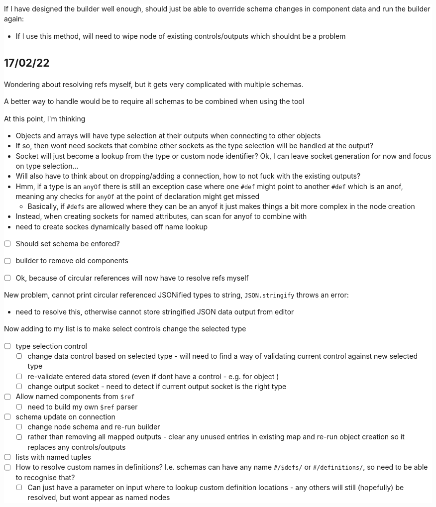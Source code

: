 If I have designed the builder well enough, should just be able to override schema changes in component data and run the builder again:

- If I use this method, will need to wipe node of existing controls/outputs which shouldnt be a problem

## 17/02/22

Wondering about resolving refs myself, but it gets very complicated with multiple schemas.

A better way to handle would be to require all schemas to be combined when using the tool

At this point, I'm thinking

- Objects and arrays will have type selection at their outputs when connecting to other objects
- If so, then wont need sockets that combine other sockets as the type selection will be handled at the output?
- Socket will just become a lookup from the type or custom node identifier? Ok, I can leave socket generation for now and focus on type selection...
- Will also have to think about on dropping/adding a connection, how to not fuck with the existing outputs?
- Hmm, if a type is an `anyOf` there is still an exception case where one `#def` might point to another `#def` which is an anof, meaning any checks for `anyOf` at the point of declaration might get missed
  - Basically, if `#defs` are allowed where they can be an anyof it just makes things a bit more complex in the node creation
- Instead, when creating sockets for named attributes, can scan for anyof to combine with
- need to create sockes dynamically based off name lookup

- [ ] Should set schema be enfored? 
- [ ] builder to remove old components
- [ ] Ok, because of circular references will now have to resolve refs myself



New problem, cannot print circular referenced JSONified types to string, `JSON.stringify` throws an error:

- need to resolve this, otherwise cannot store stringified JSON data output from editor



Now adding to my list is to make select controls change the selected type

- [ ] type selection control
  - [ ] change data control based on selected type - will need to find a way of validating current control against new selected type
  - [ ] re-validate entered data stored (even if dont have a control - e.g. for object )
  - [ ] change output socket - need to detect if current output socket is the right type
- [ ] Allow named components from `$ref`
  - [ ] need to build my own `$ref` parser
- [ ] schema update on connection
  - [ ] change node schema and re-run builder
  - [ ] rather than removing all mapped outputs - clear any unused entries in existing map and re-run object creation so it replaces any controls/outputs
- [ ] lists with named tuples
- [ ] How to resolve custom names in definitions? I.e. schemas can have any name `#/$defs/` or `#/definitions/`, so need to be able to recognise that?
  - [ ] Can just have a parameter on input where to lookup custom definition locations - any others will still (hopefully) be resolved, but wont appear as named nodes
